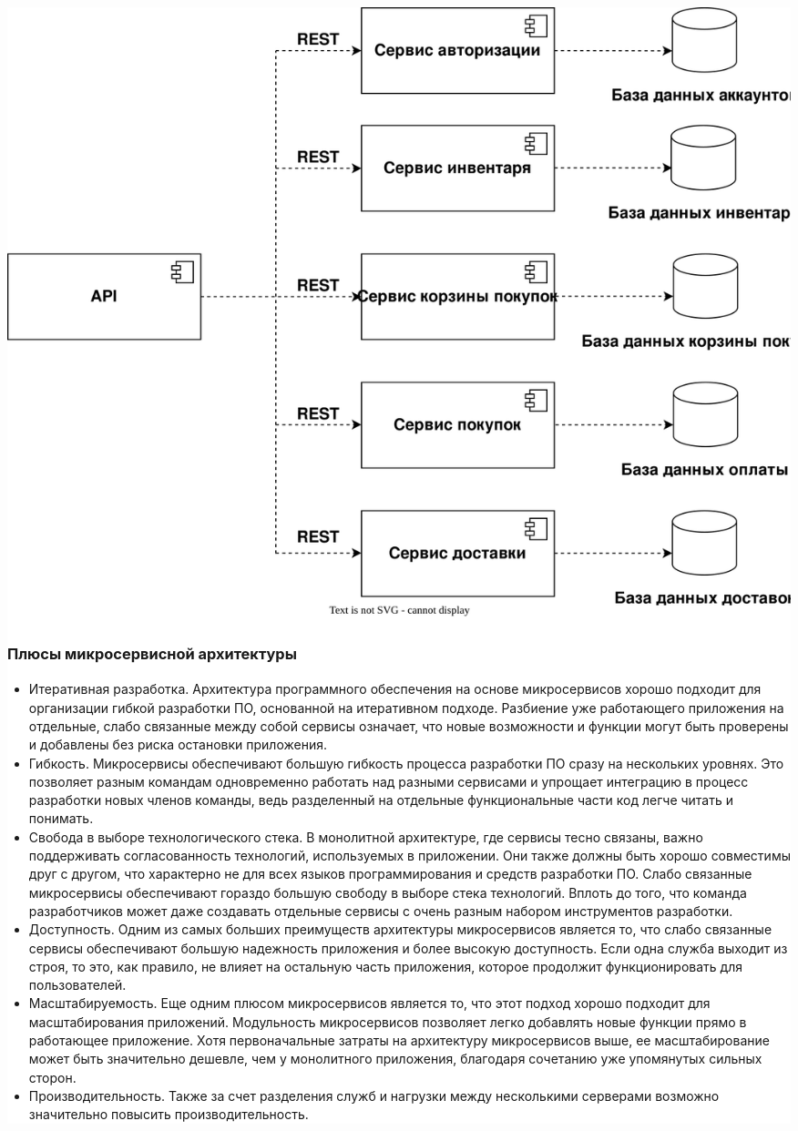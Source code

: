 ![msa](images/Backend_Project_4_2.jpg)

</div>

### Плюсы микросервисной архитектуры
* Итеративная разработка. Архитектура программного обеспечения на основе микросервисов хорошо подходит для организации гибкой разработки ПО, основанной на итеративном подходе. Разбиение уже работающего приложения на отдельные, слабо связанные между собой сервисы означает, что новые возможности и функции могут быть проверены и добавлены без риска остановки приложения.
* Гибкость. Микросервисы обеспечивают большую гибкость процесса разработки ПО сразу на нескольких уровнях. Это позволяет разным командам одновременно работать над разными сервисами и упрощает интеграцию в процесс разработки новых членов команды, ведь разделенный на отдельные функциональные части код легче читать и понимать.
* Свобода в выборе технологического стека. В монолитной архитектуре, где сервисы тесно связаны, важно поддерживать согласованность технологий, используемых в приложении. Они также должны быть хорошо совместимы друг с другом, что характерно не для всех языков программирования и средств разработки ПО. Слабо связанные микросервисы обеспечивают гораздо большую свободу в выборе стека технологий. Вплоть до того, что команда разработчиков может даже создавать отдельные сервисы с очень разным набором инструментов разработки.
* Доступность. Одним из самых больших преимуществ архитектуры микросервисов является то, что слабо связанные сервисы обеспечивают большую надежность приложения и более высокую доступность. Если одна служба выходит из строя, то это, как правило, не влияет на остальную часть приложения, которое продолжит функционировать для пользователей.
* Масштабируемость. Еще одним плюсом микросервисов является то, что этот подход хорошо подходит для масштабирования приложений. Модульность микросервисов позволяет легко добавлять новые функции прямо в работающее приложение. Хотя первоначальные затраты на архитектуру микросервисов выше, ее масштабирование может быть значительно дешевле, чем у монолитного приложения, благодаря сочетанию уже упомянутых сильных сторон.
* Производительность. Также за счет разделения служб и нагрузки между несколькими серверами возможно значительно повысить производительность.
